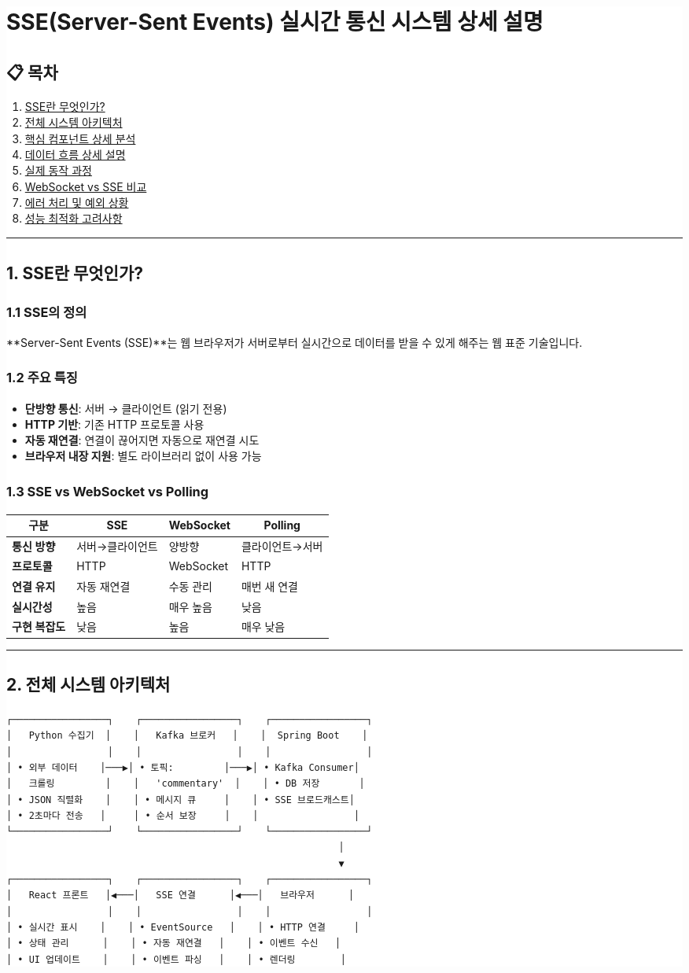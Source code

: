 # SSE(Server-Sent Events) 실시간 통신 시스템 상세 설명

## 📋 목차

1. [SSE란 무엇인가?](#1-sse란-무엇인가)
2. [전체 시스템 아키텍처](#2-전체-시스템-아키텍처)
3. [핵심 컴포넌트 상세 분석](#3-핵심-컴포넌트-상세-분석)
4. [데이터 흐름 상세 설명](#4-데이터-흐름-상세-설명)
5. [실제 동작 과정](#5-실제-동작-과정)
6. [WebSocket vs SSE 비교](#6-websocket-vs-sse-비교)
7. [에러 처리 및 예외 상황](#7-에러-처리-및-예외-상황)
8. [성능 최적화 고려사항](#8-성능-최적화-고려사항)

---

## 1. SSE란 무엇인가?

### 1.1 SSE의 정의

**Server-Sent Events (SSE)**는 웹 브라우저가 서버로부터 실시간으로 데이터를 받을 수 있게 해주는 웹 표준 기술입니다.

### 1.2 주요 특징

- **단방향 통신**: 서버 → 클라이언트 (읽기 전용)
- **HTTP 기반**: 기존 HTTP 프로토콜 사용
- **자동 재연결**: 연결이 끊어지면 자동으로 재연결 시도
- **브라우저 내장 지원**: 별도 라이브러리 없이 사용 가능

### 1.3 SSE vs WebSocket vs Polling

| 구분            | SSE             | WebSocket | Polling         |
| --------------- | --------------- | --------- | --------------- |
| **통신 방향**   | 서버→클라이언트 | 양방향    | 클라이언트→서버 |
| **프로토콜**    | HTTP            | WebSocket | HTTP            |
| **연결 유지**   | 자동 재연결     | 수동 관리 | 매번 새 연결    |
| **실시간성**    | 높음            | 매우 높음 | 낮음            |
| **구현 복잡도** | 낮음            | 높음      | 매우 낮음       |

---

## 2. 전체 시스템 아키텍처

```
┌─────────────────┐    ┌─────────────────┐    ┌─────────────────┐
│   Python 수집기  │    │   Kafka 브로커   │    │  Spring Boot    │
│                 │    │                 │    │                 │
│ • 외부 데이터    │───▶│ • 토픽:         │───▶│ • Kafka Consumer│
│   크롤링         │    │   'commentary'  │    │ • DB 저장       │
│ • JSON 직렬화    │    │ • 메시지 큐     │    │ • SSE 브로드캐스트│
│ • 2초마다 전송   │     │ • 순서 보장     │    │                 │
└─────────────────┘    └─────────────────┘    └─────────────────┘
                                                           │
                                                           ▼
┌─────────────────┐    ┌─────────────────┐    ┌─────────────────┐
│   React 프론트   │◀───│   SSE 연결      │◀───│   브라우저      │
│                 │    │                 │    │                 │
│ • 실시간 표시    │    │ • EventSource   │    │ • HTTP 연결     │
│ • 상태 관리      │    │ • 자동 재연결   │    │ • 이벤트 수신   │
│ • UI 업데이트    │    │ • 이벤트 파싱   │    │ • 렌더링        │
```